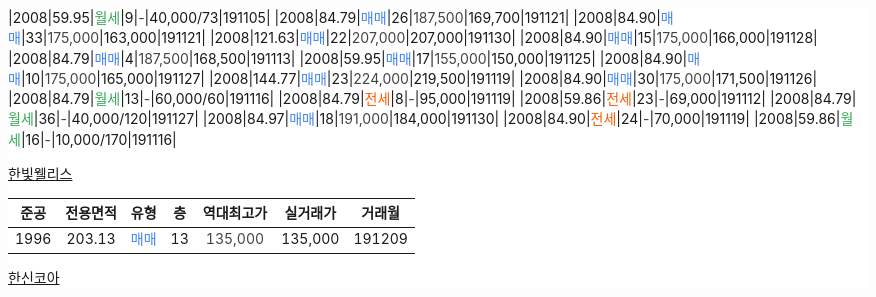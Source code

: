 |2008|59.95|<span style="color:#34a853">월세</span>|9|<span style="color:#444444">-</span>|40,000/73|191105|
|2008|84.79|<span style="color:#4285f3">매매</span>|26|<span style="color:#444444">187,500</span>|169,700|191121|
|2008|84.90|<span style="color:#4285f3">매매</span>|33|<span style="color:#444444">175,000</span>|163,000|191121|
|2008|121.63|<span style="color:#4285f3">매매</span>|22|<span style="color:#444444">207,000</span>|207,000|191130|
|2008|84.90|<span style="color:#4285f3">매매</span>|15|<span style="color:#444444">175,000</span>|166,000|191128|
|2008|84.79|<span style="color:#4285f3">매매</span>|4|<span style="color:#444444">187,500</span>|168,500|191113|
|2008|59.95|<span style="color:#4285f3">매매</span>|17|<span style="color:#444444">155,000</span>|150,000|191125|
|2008|84.90|<span style="color:#4285f3">매매</span>|10|<span style="color:#444444">175,000</span>|165,000|191127|
|2008|144.77|<span style="color:#4285f3">매매</span>|23|<span style="color:#444444">224,000</span>|219,500|191119|
|2008|84.90|<span style="color:#4285f3">매매</span>|30|<span style="color:#444444">175,000</span>|171,500|191126|
|2008|84.79|<span style="color:#34a853">월세</span>|13|<span style="color:#444444">-</span>|60,000/60|191116|
|2008|84.79|<span style="color:#ff5a00">전세</span>|8|<span style="color:#444444">-</span>|95,000|191119|
|2008|59.86|<span style="color:#ff5a00">전세</span>|23|<span style="color:#444444">-</span>|69,000|191112|
|2008|84.79|<span style="color:#34a853">월세</span>|36|<span style="color:#444444">-</span>|40,000/120|191127|
|2008|84.97|<span style="color:#4285f3">매매</span>|18|<span style="color:#444444">191,000</span>|184,000|191130|
|2008|84.90|<span style="color:#ff5a00">전세</span>|24|<span style="color:#444444">-</span>|70,000|191119|
|2008|59.86|<span style="color:#34a853">월세</span>|16|<span style="color:#444444">-</span>|10,000/170|191116|


<script async src="//pagead2.googlesyndication.com/pagead/js/adsbygoogle.js"></script>

<ins class="adsbygoogle"
     style="display:block"
     data-ad-client="ca-pub-1142216861245946"
     data-ad-slot="4805727019"
     data-ad-format="auto"
     data-full-width-responsive="true"></ins>
<script>
(adsbygoogle = window.adsbygoogle || []).push({});
</script>


[한빛웰리스](https://search.naver.com/search.naver?query=%EC%84%9C%EC%9A%B8%ED%8A%B9%EB%B3%84%EC%8B%9C+%EC%86%A1%ED%8C%8C%EA%B5%AC+%EC%8B%A0%EC%B2%9C%EB%8F%99+%ED%95%9C%EB%B9%9B%EC%9B%B0%EB%A6%AC%EC%8A%A4)

|준공|전용면적|유형|층|역대최고가|실거래가|거래월|
|:---:|:---:|:---:|:---:|:---:|:---:|:---:|
|1996|203.13|<span style="color:#4285f3">매매</span>|13|<span style="color:#444444">135,000</span>|135,000|191209|

[한신코아](https://search.naver.com/search.naver?query=%EC%84%9C%EC%9A%B8%ED%8A%B9%EB%B3%84%EC%8B%9C+%EC%86%A1%ED%8C%8C%EA%B5%AC+%EC%8B%A0%EC%B2%9C%EB%8F%99+%ED%95%9C%EC%8B%A0%EC%BD%94%EC%95%84)
